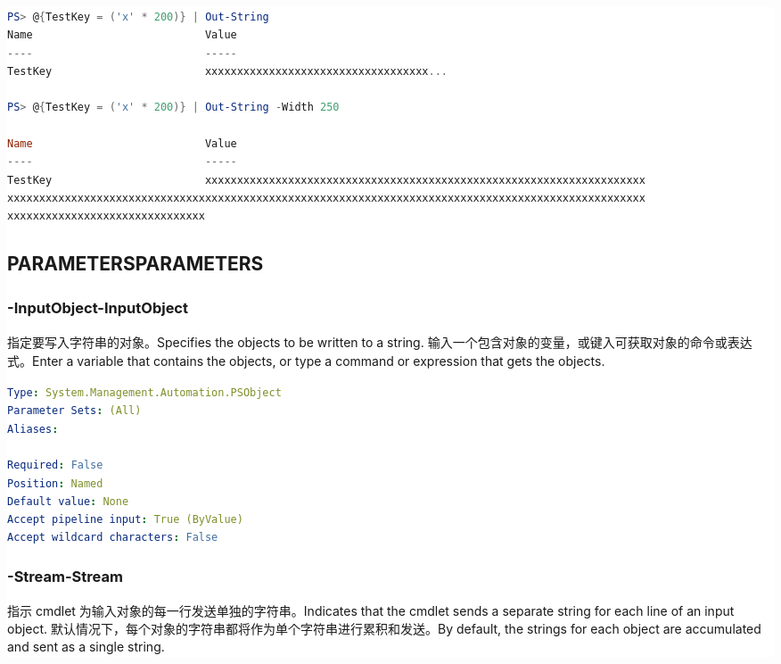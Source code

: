 ```powershell
PS> @{TestKey = ('x' * 200)} | Out-String
Name                           Value
----                           -----
TestKey                        xxxxxxxxxxxxxxxxxxxxxxxxxxxxxxxxxxx...

PS> @{TestKey = ('x' * 200)} | Out-String -Width 250

Name                           Value
----                           -----
TestKey                        xxxxxxxxxxxxxxxxxxxxxxxxxxxxxxxxxxxxxxxxxxxxxxxxxxxxxxxxxxxxxxxxxxxxx
xxxxxxxxxxxxxxxxxxxxxxxxxxxxxxxxxxxxxxxxxxxxxxxxxxxxxxxxxxxxxxxxxxxxxxxxxxxxxxxxxxxxxxxxxxxxxxxxxxxx
xxxxxxxxxxxxxxxxxxxxxxxxxxxxxxx
```

## <span data-ttu-id="9e56d-132">PARAMETERS</span><span class="sxs-lookup"><span data-stu-id="9e56d-132">PARAMETERS</span></span>

### <span data-ttu-id="9e56d-133">-InputObject</span><span class="sxs-lookup"><span data-stu-id="9e56d-133">-InputObject</span></span>

<span data-ttu-id="9e56d-134">指定要写入字符串的对象。</span><span class="sxs-lookup"><span data-stu-id="9e56d-134">Specifies the objects to be written to a string.</span></span> <span data-ttu-id="9e56d-135">输入一个包含对象的变量，或键入可获取对象的命令或表达式。</span><span class="sxs-lookup"><span data-stu-id="9e56d-135">Enter a variable that contains the objects, or type a command or expression that gets the objects.</span></span>

```yaml
Type: System.Management.Automation.PSObject
Parameter Sets: (All)
Aliases:

Required: False
Position: Named
Default value: None
Accept pipeline input: True (ByValue)
Accept wildcard characters: False
```

### <span data-ttu-id="9e56d-136">-Stream</span><span class="sxs-lookup"><span data-stu-id="9e56d-136">-Stream</span></span>

<span data-ttu-id="9e56d-137">指示 cmdlet 为输入对象的每一行发送单独的字符串。</span><span class="sxs-lookup"><span data-stu-id="9e56d-137">Indicates that the cmdlet sends a separate string for each line of an input object.</span></span> <span data-ttu-id="9e56d-138">默认情况下，每个对象的字符串都将作为单个字符串进行累积和发送。</span><span class="sxs-lookup"><span data-stu-id="9e56d-138">By default, the strings for each object are accumulated and sent as a single string.</span></span>
